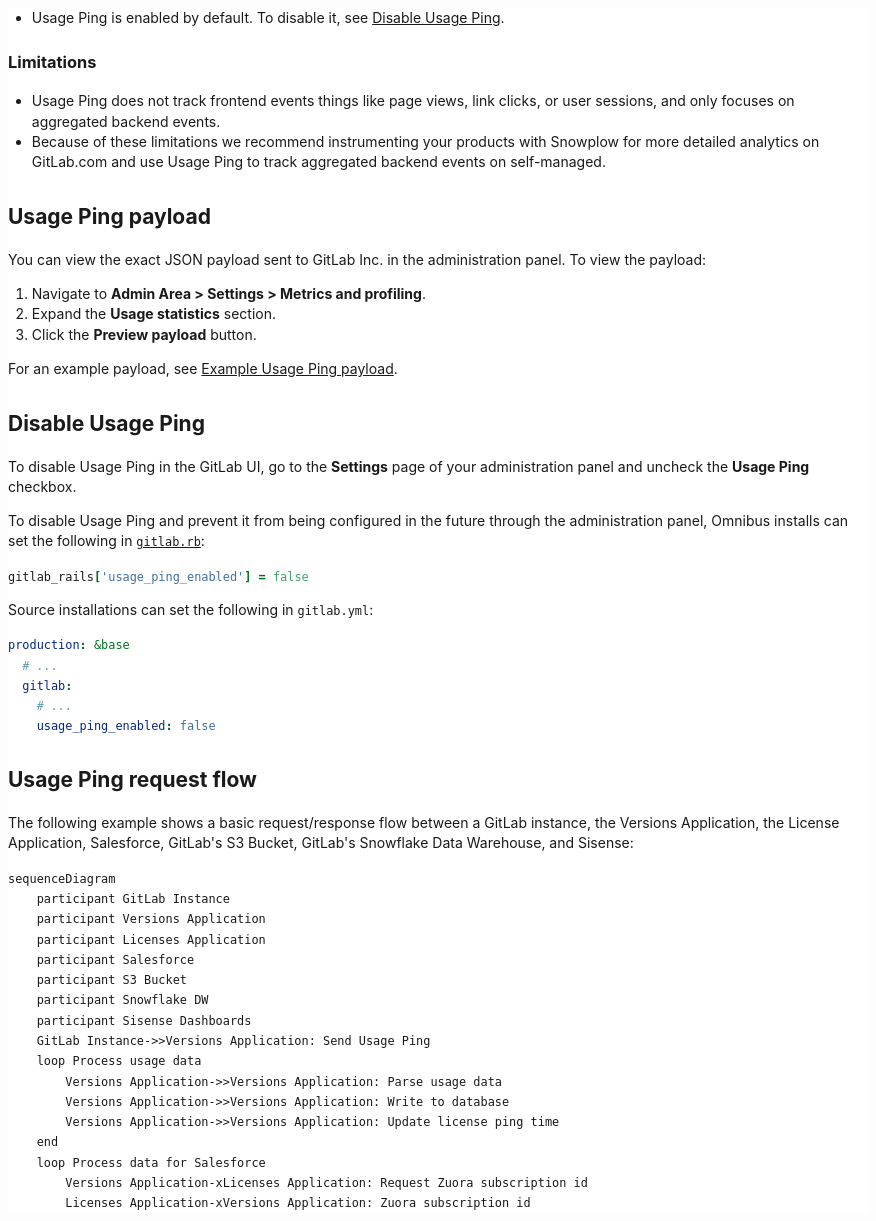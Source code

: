 - Usage Ping is enabled by default. To disable it, see [Disable Usage Ping](#disable-usage-ping).

### Limitations

- Usage Ping does not track frontend events things like page views, link clicks, or user sessions, and only focuses on aggregated backend events.
- Because of these limitations we recommend instrumenting your products with Snowplow for more detailed analytics on GitLab.com and use Usage Ping to track aggregated backend events on self-managed.

## Usage Ping payload

You can view the exact JSON payload sent to GitLab Inc. in the administration panel. To view the payload:

1. Navigate to **Admin Area > Settings > Metrics and profiling**.
1. Expand the **Usage statistics** section.
1. Click the **Preview payload** button.

For an example payload, see [Example Usage Ping payload](#example-usage-ping-payload).

## Disable Usage Ping

To disable Usage Ping in the GitLab UI, go to the **Settings** page of your administration panel and uncheck the **Usage Ping** checkbox.

To disable Usage Ping and prevent it from being configured in the future through the administration panel, Omnibus installs can set the following in [`gitlab.rb`](https://docs.gitlab.com/omnibus/settings/configuration.html#configuration-options):

```ruby
gitlab_rails['usage_ping_enabled'] = false
```

Source installations can set the following in `gitlab.yml`:

```yaml
production: &base
  # ...
  gitlab:
    # ...
    usage_ping_enabled: false
```

## Usage Ping request flow

The following example shows a basic request/response flow between a GitLab instance, the Versions Application, the License Application, Salesforce, GitLab's S3 Bucket, GitLab's Snowflake Data Warehouse, and Sisense:

```mermaid
sequenceDiagram
    participant GitLab Instance
    participant Versions Application
    participant Licenses Application
    participant Salesforce
    participant S3 Bucket
    participant Snowflake DW
    participant Sisense Dashboards
    GitLab Instance->>Versions Application: Send Usage Ping
    loop Process usage data
        Versions Application->>Versions Application: Parse usage data
        Versions Application->>Versions Application: Write to database
        Versions Application->>Versions Application: Update license ping time
    end
    loop Process data for Salesforce
        Versions Application-xLicenses Application: Request Zuora subscription id
        Licenses Application-xVersions Application: Zuora subscription id
```